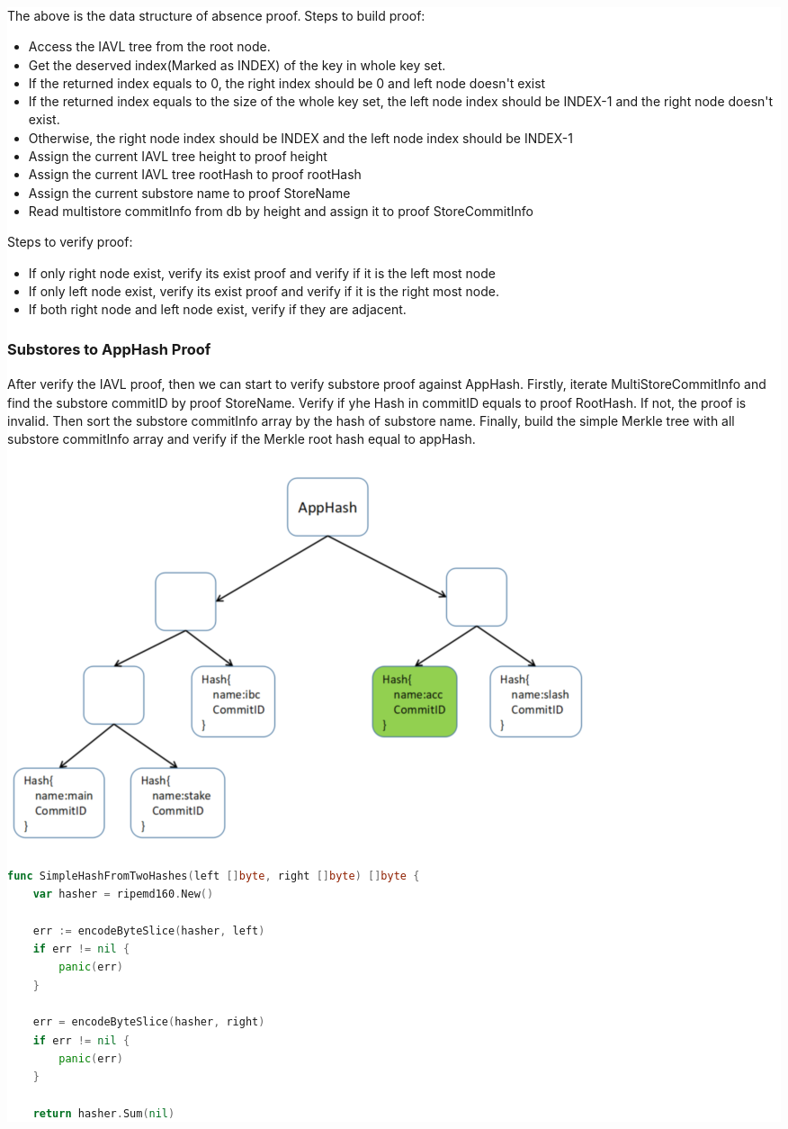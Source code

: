 The above is the data structure of absence proof. Steps to build proof:

* Access the IAVL tree from the root node.
* Get the deserved index(Marked as INDEX) of the key in whole key set.
* If the returned index equals to 0, the right index should be 0 and left node doesn't exist
* If the returned index equals to the size of the whole key set, the left node index should be INDEX-1 and the right node doesn't exist.
* Otherwise, the right node index should be INDEX and the left node index should be INDEX-1
* Assign the current IAVL tree height to proof height
* Assign the current IAVL tree rootHash to proof rootHash
* Assign the current substore name to proof StoreName
* Read multistore commitInfo from db by height and assign it to proof StoreCommitInfo

Steps to verify proof:

* If only right node exist, verify its exist proof and verify if it is the left most node
* If only left node exist, verify its exist proof and verify if it is the right most node.
* If both right node and left node exist, verify if they are adjacent.

### Substores to AppHash Proof

After verify the IAVL proof, then we can start to verify substore proof against AppHash. Firstly,
iterate MultiStoreCommitInfo and find the substore commitID by proof StoreName. Verify if yhe Hash
in commitID equals to proof RootHash. If not, the proof is invalid. Then sort the substore
commitInfo array by the hash of substore name. Finally, build the simple Merkle tree with all
substore commitInfo array and verify if the Merkle root hash equal to appHash.

![substore proof](pics/substoreProof.png)

```go
func SimpleHashFromTwoHashes(left []byte, right []byte) []byte {
    var hasher = ripemd160.New()

    err := encodeByteSlice(hasher, left)
    if err != nil {
        panic(err)
    }

    err = encodeByteSlice(hasher, right)
    if err != nil {
        panic(err)
    }

    return hasher.Sum(nil)
```